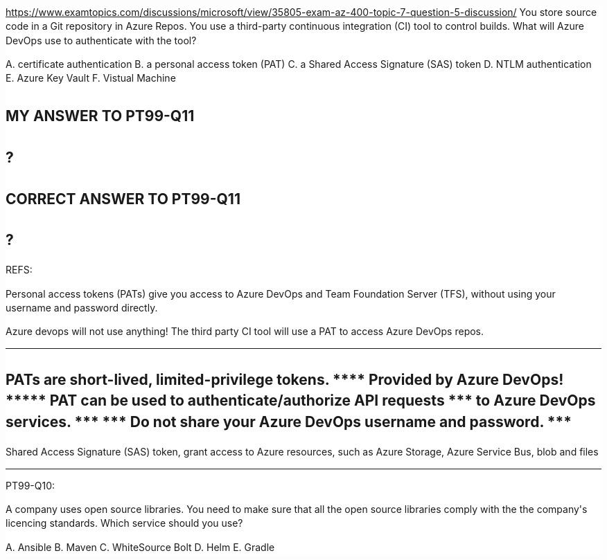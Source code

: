 https://www.examtopics.com/discussions/microsoft/view/35805-exam-az-400-topic-7-question-5-discussion/
You store source code in a Git repository in Azure Repos. 
You use a third-party continuous integration (CI) tool to control builds.
What will Azure DevOps use to authenticate with the tool?

A. certificate authentication
B. a personal access token (PAT)
C. a Shared Access Signature (SAS) token
D. NTLM authentication
E. Azure Key Vault 
F. Vistual Machine

MY ANSWER TO PT99-Q11
--------------------------------------------------------------------------
?
--------------------------------------------------------------------------

CORRECT ANSWER TO PT99-Q11
--------------------------------------------------------------------------
?
--------------------------------------------------------------------------

REFS:

Personal access tokens (PATs) give you access to Azure DevOps and 
Team Foundation Server (TFS), without using your username and password 
directly.

Azure devops will not use anything!
The third party CI tool will use a PAT to access Azure DevOps repos.

---------------------------------------------------------
PATs are short-lived, limited-privilege tokens.
**** Provided by Azure DevOps! *****
PAT can be used to authenticate/authorize API requests 
*** to Azure DevOps services. *** 
*** Do not share your Azure DevOps username and password. ***
---------------------------------------------------------

Shared Access Signature (SAS) token, grant access to Azure resources, 
such as Azure Storage, Azure Service Bus, blob and files


-------------------------------------------------------------------------
PT99-Q10: 

A company uses open source libraries. You need to make sure that all the
open source libraries comply with the the company's licencing standards.
Which service should you use?

A. Ansible
B. Maven
C. WhiteSource Bolt
D. Helm
E. Gradle

